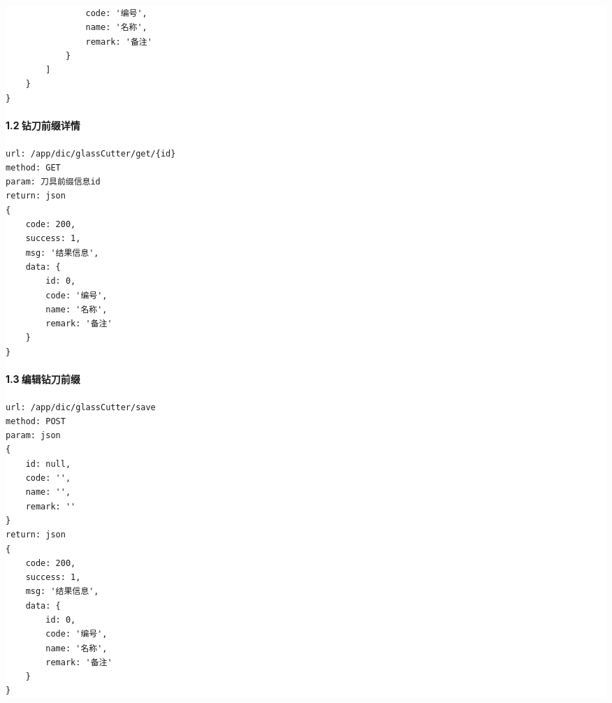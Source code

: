 ```
                code: '编号', 
                name: '名称', 
                remark: '备注'
            }
        ]
    }
}           
```

#### 1.2 钻刀前缀详情

```
url: /app/dic/glassCutter/get/{id}
method: GET
param: 刀具前缀信息id
return: json
{
    code: 200, 
    success: 1, 
    msg: '结果信息', 
    data: {
        id: 0, 
        code: '编号', 
        name: '名称', 
        remark: '备注'
    }
} 
```

#### 1.3 编辑钻刀前缀

```
url: /app/dic/glassCutter/save
method: POST
param: json
{
    id: null, 
    code: '', 
    name: '', 
    remark: ''
}
return: json
{
    code: 200, 
    success: 1, 
    msg: '结果信息', 
    data: {
        id: 0, 
        code: '编号', 
        name: '名称', 
        remark: '备注'
    }
} 
```

